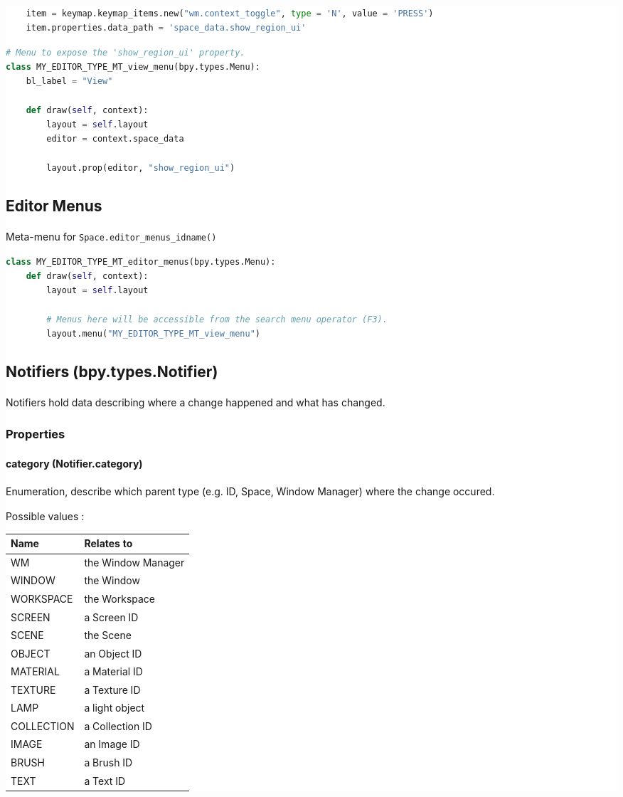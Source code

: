 ```python
    item = keymap.keymap_items.new("wm.context_toggle", type = 'N', value = 'PRESS')
    item.properties.data_path = 'space_data.show_region_ui'
```

```python
# Menu to expose the 'show_region_ui' property.
class MY_EDITOR_TYPE_MT_view_menu(bpy.types.Menu):
    bl_label = "View"

    def draw(self, context):
        layout = self.layout
        editor = context.space_data

        layout.prop(editor, "show_region_ui")
```

Editor Menus
------------

Meta-menu for `Space.editor_menus_idname()`

```python
class MY_EDITOR_TYPE_MT_editor_menus(bpy.types.Menu):
    def draw(self, context):
        layout = self.layout

        # Menus here will be accessible from the search menu operator (F3).
        layout.menu("MY_EDITOR_TYPE_MT_view_menu")
```

Notifiers (bpy.types.Notifier)
------------------------------

Notifiers hold data describing where a change happened and what has changed.

### Properties

#### category (Notifier.category)

Enumeration, describe which parent type (e.g. ID, Space, Window Manager) where the change occured.

Possible values :

| Name | Relates to |
|:----------|:--------------------|
| WM | the Window Manager |
| WINDOW | the Window |
| WORKSPACE | the Workspace |
| SCREEN | a Screen ID |
| SCENE | the Scene |
| OBJECT | an Object ID |
| MATERIAL | a Material ID |
| TEXTURE | a Texture ID |
| LAMP | a light object |
| COLLECTION | a Collection ID |
| IMAGE | an Image ID |
| BRUSH | a Brush ID |
| TEXT | a Text ID |